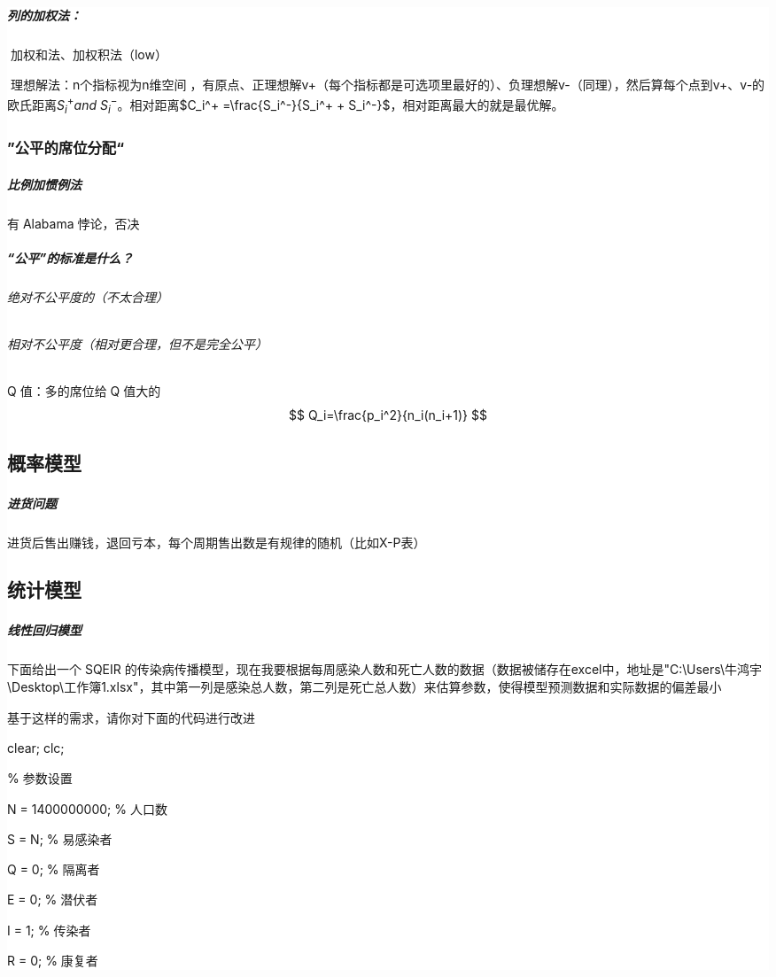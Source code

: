 ##### 列的加权法：

​	加权和法、加权积法（low）

​	理想解法：n个指标视为n维空间 ，有原点、正理想解v+（每个指标都是可选项里最好的）、负理想解v-（同理），然后算每个点到v+、v-的欧氏距离$S_i^+ and\  S_i^-$。相对距离$C_i^+ =\frac{S_i^-}{S_i^+ + S_i^-}$，相对距离最大的就是最优解。

### ”公平的席位分配“

##### 比例加惯例法

有 Alabama 悖论，否决

##### “公平”的标准是什么？

###### 绝对不公平度的（不太合理）

###### 相对不公平度（相对更合理，但不是完全公平）

Q 值：多的席位给 Q 值大的
$$
Q_i=\frac{p_i^2}{n_i(n_i+1)}
$$

## 概率模型

##### 进货问题

进货后售出赚钱，退回亏本，每个周期售出数是有规律的随机（比如X-P表）

## 统计模型

##### 线性回归模型

##### 



下面给出一个 SQEIR 的传染病传播模型，现在我要根据每周感染人数和死亡人数的数据（数据被储存在excel中，地址是"C:\Users\牛鸿宇\Desktop\工作簿1.xlsx"，其中第一列是感染总人数，第二列是死亡总人数）来估算参数，使得模型预测数据和实际数据的偏差最小

基于这样的需求，请你对下面的代码进行改进

clear; clc;

% 参数设置

N = 1400000000; % 人口数

S = N; % 易感染者

Q = 0; % 隔离者

E = 0; % 潜伏者

I = 1; % 传染者

R = 0; % 康复者
